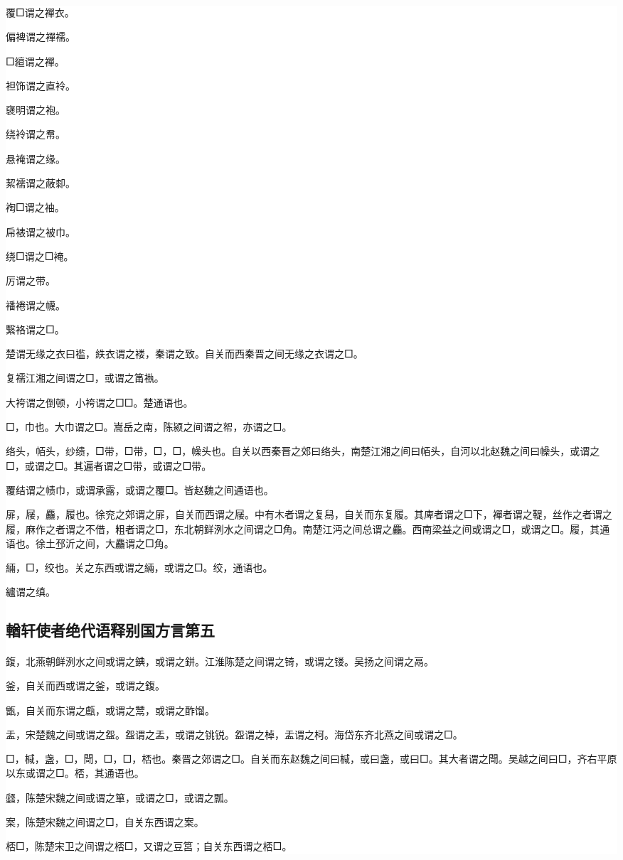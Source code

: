 覆□谓之襌衣。  

偏裨谓之襌襦。  

□繵谓之襌。  

袒饰谓之直袊。  

襃明谓之袍。  

绕袊谓之帬。  

悬裺谓之缘。  

絜襦谓之蔽厀。  

裪□谓之袖。  

帍裱谓之被巾。  

绕□谓之□裺。  

厉谓之带。  

襎裷谓之幭。  

繄袼谓之□。  

楚谓无缘之衣曰褴，紩衣谓之褛，秦谓之致。自关而西秦晋之间无缘之衣谓之□。  

复襦江湘之间谓之□，或谓之筩褹。  

大袴谓之倒顿，小袴谓之□□。楚通语也。  

□，巾也。大巾谓之□。嵩岳之南，陈颍之间谓之帤，亦谓之□。  

络头，帞头，纱缋，□带，□带，□，□，幧头也。自关以西秦晋之郊曰络头，南楚江湘之间曰帞头，自河以北赵魏之间曰幧头，或谓之□，或谓之□。其遍者谓之□带，或谓之□带。  

覆结谓之帻巾，或谓承露，或谓之覆□。皆赵魏之间通语也。  

屝，屦，麤，履也。徐兖之郊谓之屝，自关而西谓之屦。中有木者谓之复舄，自关而东复履。其庳者谓之□下，襌者谓之鞮，丝作之者谓之履，麻作之者谓之不借，粗者谓之□，东北朝鲜洌水之间谓之□角。南楚江沔之间总谓之麤。西南梁益之间或谓之□，或谓之□。履，其通语也。徐土邳沂之间，大麤谓之□角。  

緉，□，绞也。关之东西或谓之緉，或谓之□。绞，通语也。  

纑谓之缜。  

## 輶轩使者绝代语释别国方言第五  

鍑，北燕朝鲜洌水之间或谓之錪，或谓之鉼。江淮陈楚之间谓之锜，或谓之镂。吴扬之间谓之鬲。  

釜，自关而西或谓之釜，或谓之鍑。  

甑，自关而东谓之甗，或谓之鬵，或谓之酢馏。  

盂，宋楚魏之间或谓之盌。盌谓之盂，或谓之铫锐。盌谓之棹，盂谓之柯。海岱东齐北燕之间或谓之□。  

□，椷，盏，□，閜，□，□，桮也。秦晋之郊谓之□。自关而东赵魏之间曰椷，或曰盏，或曰□。其大者谓之閜。吴越之间曰□，齐右平原以东或谓之□。桮，其通语也。  

瓥，陈楚宋魏之间或谓之箪，或谓之□，或谓之瓢。  

案，陈楚宋魏之间谓之□，自关东西谓之案。  

桮□，陈楚宋卫之间谓之桮□，又谓之豆筥；自关东西谓之桮□。  
